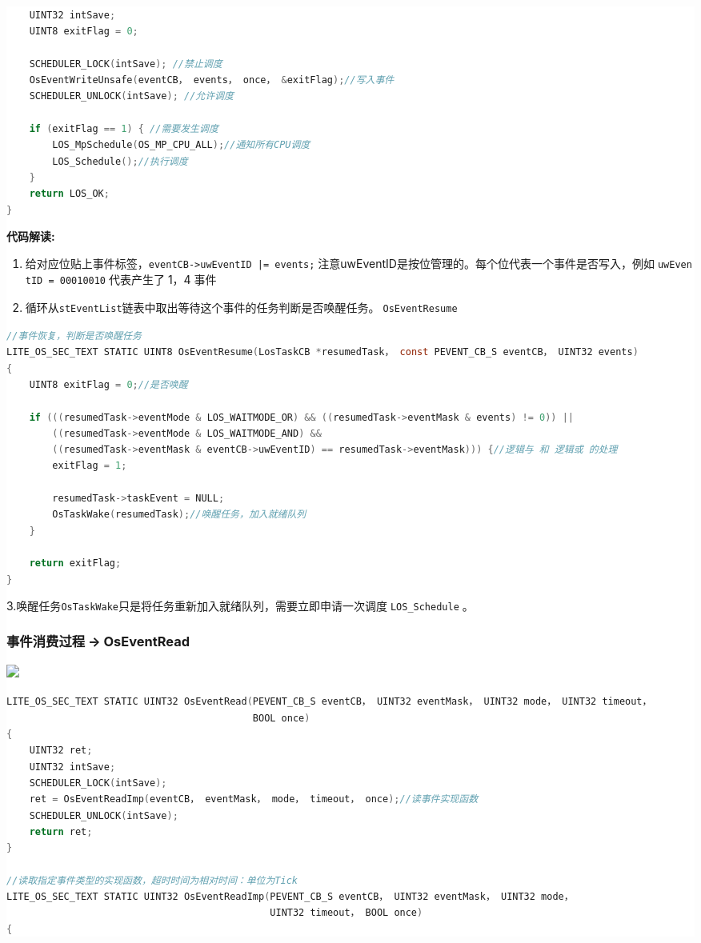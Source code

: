 ```c
    UINT32 intSave;
    UINT8 exitFlag = 0;

    SCHEDULER_LOCK(intSave); //禁止调度
    OsEventWriteUnsafe(eventCB， events， once， &exitFlag);//写入事件
    SCHEDULER_UNLOCK(intSave); //允许调度

    if (exitFlag == 1) { //需要发生调度
        LOS_MpSchedule(OS_MP_CPU_ALL);//通知所有CPU调度
        LOS_Schedule();//执行调度
    }
    return LOS_OK;
}
```

**代码解读:**

1. 给对应位贴上事件标签，`eventCB->uwEventID |= events;` 注意uwEventID是按位管理的。每个位代表一个事件是否写入，例如 `uwEventID = 00010010` 代表产生了 1，4 事件

2. 循环从`stEventList`链表中取出等待这个事件的任务判断是否唤醒任务。 `OsEventResume`

```c
//事件恢复，判断是否唤醒任务
LITE_OS_SEC_TEXT STATIC UINT8 OsEventResume(LosTaskCB *resumedTask， const PEVENT_CB_S eventCB， UINT32 events)
{
    UINT8 exitFlag = 0;//是否唤醒

    if (((resumedTask->eventMode & LOS_WAITMODE_OR) && ((resumedTask->eventMask & events) != 0)) ||
        ((resumedTask->eventMode & LOS_WAITMODE_AND) &&
        ((resumedTask->eventMask & eventCB->uwEventID) == resumedTask->eventMask))) {//逻辑与 和 逻辑或 的处理
        exitFlag = 1; 

        resumedTask->taskEvent = NULL;
        OsTaskWake(resumedTask);//唤醒任务，加入就绪队列
    }

    return exitFlag;
}
```

3.唤醒任务`OsTaskWake`只是将任务重新加入就绪队列，需要立即申请一次调度 `LOS_Schedule` 。

### **事件消费过程 -> OsEventRead**

![](https://weharmonyos.oss-cn-hangzhou.aliyuncs.com/resources/30/LOS_EventRead.png)

```c
LITE_OS_SEC_TEXT STATIC UINT32 OsEventRead(PEVENT_CB_S eventCB， UINT32 eventMask， UINT32 mode， UINT32 timeout，
                                           BOOL once)
{
    UINT32 ret;
    UINT32 intSave;
    SCHEDULER_LOCK(intSave);
    ret = OsEventReadImp(eventCB， eventMask， mode， timeout， once);//读事件实现函数
    SCHEDULER_UNLOCK(intSave);
    return ret;
}

//读取指定事件类型的实现函数，超时时间为相对时间：单位为Tick
LITE_OS_SEC_TEXT STATIC UINT32 OsEventReadImp(PEVENT_CB_S eventCB， UINT32 eventMask， UINT32 mode，
                                              UINT32 timeout， BOOL once)
{
```